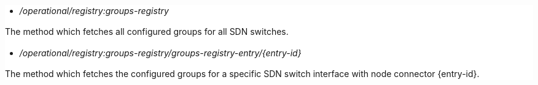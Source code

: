   - */operational/registry:groups-registry*
	 
 The method which fetches all configured groups for all SDN switches.
 
 - */operational/registry:groups-registry/groups-registry-entry/{entry-id}*
	 
 The method which fetches the configured groups for a specific SDN switch interface with node connector {entry-id}.
